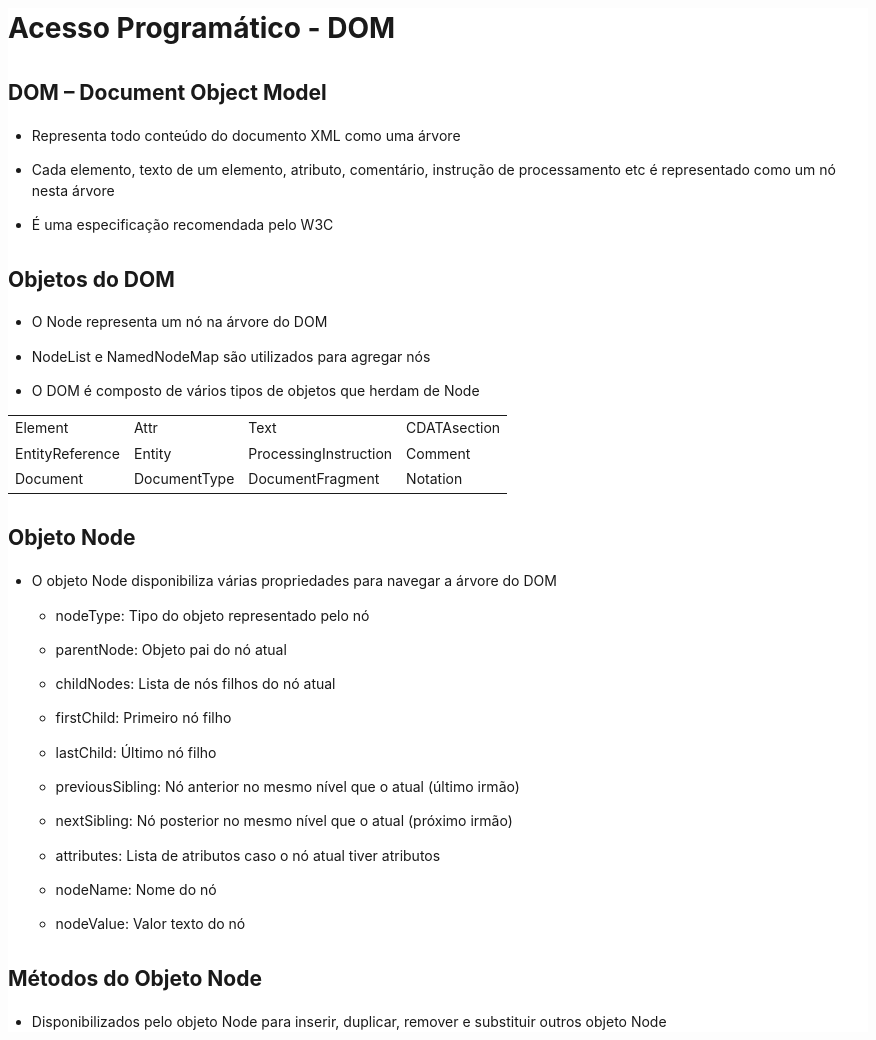 
# Acesso Programático - DOM

## DOM – Document Object Model

- Representa todo conteúdo do documento XML como uma árvore

- Cada elemento, texto de um elemento, atributo, comentário, instrução de processamento etc é representado como um nó nesta árvore

- É uma especificação recomendada pelo W3C

## Objetos do DOM

- O Node representa um nó na árvore do DOM

- NodeList e NamedNodeMap são utilizados para agregar nós

- O DOM é composto de vários tipos de objetos que herdam de Node

|                 |              |                       |              |
| --------------- | ------------ | --------------------- | ------------ |
| Element         | Attr         | Text                  | CDATAsection |
| EntityReference | Entity       | ProcessingInstruction | Comment      |
| Document        | DocumentType | DocumentFragment      | Notation     |

## Objeto Node

- O objeto Node disponibiliza várias propriedades para navegar a árvore do DOM

  - nodeType: Tipo do objeto representado pelo nó

  - parentNode: Objeto pai do nó atual

  - childNodes: Lista de nós filhos do nó atual

  - firstChild: Primeiro nó filho

  - lastChild: Último nó filho

  - previousSibling: Nó anterior no mesmo nível que o atual (último irmão)

  - nextSibling: Nó posterior no mesmo nível que o atual (próximo irmão)

  - attributes: Lista de atributos caso o nó atual tiver atributos

  - nodeName: Nome do nó

  - nodeValue: Valor texto do nó

## Métodos do Objeto Node

- Disponibilizados pelo objeto Node para inserir, duplicar, remover e substituir outros objeto Node
